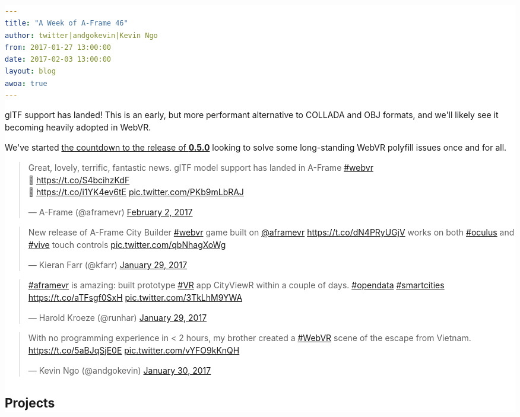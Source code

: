 ```yaml
---
title: "A Week of A-Frame 46"
author: twitter|andgokevin|Kevin Ngo
from: 2017-01-27 13:00:00
date: 2017-02-03 13:00:00
layout: blog
awoa: true
---
```


<script async src="//platform.twitter.com/widgets.js" charset="utf-8"></script>

glTF support has landed! This is an early, but more performant alternative to
COLLADA and OBJ formats, and we'll likely see it becoming heavily adopted in
WebVR.

We've started [the countdown to the release of
**0.5.0**](https://github.com/aframevr/aframe/milestone/4) looking to solve
some long-standing WebVR polyfill issues once and for all.

<div class="tweets tweets-feature">
<blockquote class="twitter-tweet"><p lang="en" dir="ltr">Great, lovely, terrific, fantastic news. glTF model support has landed in A-Frame <a href="https://twitter.com/hashtag/webvr?src=hash">#webvr</a><br>📄 <a href="https://t.co/S4bcihzKdF">https://t.co/S4bcihzKdF</a><br>🔗 <a href="https://t.co/i1YK4ev6tE">https://t.co/i1YK4ev6tE</a> <a href="https://t.co/PKb9mLbRAJ">pic.twitter.com/PKb9mLbRAJ</a></p>&mdash; A-Frame (@aframevr) <a href="https://twitter.com/aframevr/status/827131320891346944">February 2, 2017</a></blockquote>

<blockquote class="twitter-tweet"><p lang="en" dir="ltr">New release of A-Frame City Builder <a href="https://twitter.com/hashtag/webvr?src=hash">#webvr</a> game built on <a href="https://twitter.com/aframevr">@aframevr</a> <a href="https://t.co/dN4PRyUGjV">https://t.co/dN4PRyUGjV</a> works on both <a href="https://twitter.com/hashtag/oculus?src=hash">#oculus</a> and <a href="https://twitter.com/hashtag/vive?src=hash">#vive</a> touch controls <a href="https://t.co/qbNhagXoWg">pic.twitter.com/qbNhagXoWg</a></p>&mdash; Kieran Farr (@kfarr) <a href="https://twitter.com/kfarr/status/825643364519251968">January 29, 2017</a></blockquote>

<blockquote class="twitter-tweet"><p lang="en" dir="ltr"><a href="https://twitter.com/hashtag/aframevr?src=hash">#aframevr</a> is amazing: built prototype <a href="https://twitter.com/hashtag/VR?src=hash">#VR</a> app CityViewR within a couple of days. <a href="https://twitter.com/hashtag/opendata?src=hash">#opendata</a> <a href="https://twitter.com/hashtag/smartcities?src=hash">#smartcities</a> <a href="https://t.co/aTFsgf0SxH">https://t.co/aTFsgf0SxH</a> <a href="https://t.co/3TkLhM9YWA">pic.twitter.com/3TkLhM9YWA</a></p>&mdash; Harold Kroeze (@runhar) <a href="https://twitter.com/runhar/status/825679358337626112">January 29, 2017</a></blockquote>

<blockquote class="twitter-tweet"><p lang="en" dir="ltr">With no programming experience in &lt; 2 hours, my brother created a <a href="https://twitter.com/hashtag/WebVR?src=hash">#WebVR</a> scene of the escape from Vietnam. <a href="https://t.co/5aBJqSjE0E">https://t.co/5aBJqSjE0E</a> <a href="https://t.co/vYFO9kKnQH">pic.twitter.com/vYFO9kKnQH</a></p>&mdash; Kevin Ngo (@andgokevin) <a href="https://twitter.com/andgokevin/status/826192591213391872">January 30, 2017</a></blockquote>
</div>



## Projects
